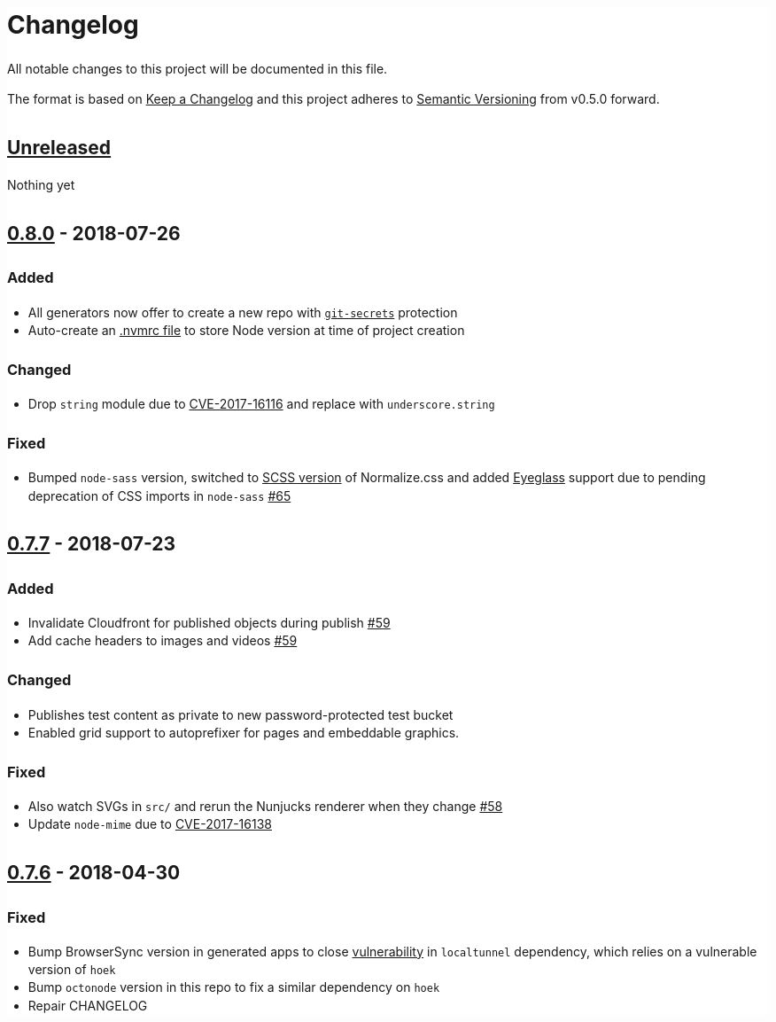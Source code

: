 # Changelog
All notable changes to this project will be documented in this file.

The format is based on [Keep a Changelog](http://keepachangelog.com/)
and this project adheres to [Semantic Versioning](http://semver.org/) from v0.5.0 forward.

## [Unreleased]
Nothing yet

## [0.8.0] - 2018-07-26
### Added
- All generators now offer to create a new repo with [`git-secrets`](https://github.com/awslabs/git-secrets) protection
- Auto-create an [.nvmrc file](https://github.com/creationix/nvm#nvmrc) to store Node version at time of project creation

### Changed
- Drop `string` module due to [CVE-2017-16116](https://nvd.nist.gov/vuln/detail/CVE-2017-16116) and replace with `underscore.string`

### Fixed
- Bumped `node-sass` version, switched to [SCSS version](https://github.com/JohnAlbin/normalize-scss) of Normalize.css and added [Eyeglass](https://github.com/sass-eyeglass/eyeglass) support due to pending deprecation of CSS imports in `node-sass` [#65](https://github.com/DallasMorningNews/generator-dmninteractives/issues/65)

## [0.7.7] - 2018-07-23
### Added
- Invalidate Cloudfront for published objects during publish [#59](https://github.com/DallasMorningNews/generator-dmninteractives/issues/59)
- Add cache headers to images and videos [#59](https://github.com/DallasMorningNews/generator-dmninteractives/issues/59)

### Changed
- Publishes test content as private to new password-protected test bucket
- Enabled grid support to autoprefixer for pages and embeddable graphics.

### Fixed
- Also watch SVGs in `src/` and rerun the Nunjucks renderer when they change [#58](https://github.com/DallasMorningNews/generator-dmninteractives/issues/58)
- Update `node-mime` due to [CVE-2017-16138](https://nvd.nist.gov/vuln/detail/CVE-2017-16138)

## [0.7.6] - 2018-04-30
### Fixed
- Bump BrowserSync version in generated apps to close [vulnerability](https://github.com/BrowserSync/browser-sync/issues/1546) in `localtunnel` dependency, which relies on a vulnerable version of `hoek`
- Bump `octonode` version in this repo to fix a similar dependency on `hoek`
- Repair CHANGELOG


[Unreleased]: https://github.com/DallasMorningNews/generator-dmninteractives/compare/v0.8.0...HEAD
[0.8.0]: https://github.com/DallasMorningNews/generator-dmninteractives/compare/v0.7.7...v0.8.0
[0.7.7]: https://github.com/DallasMorningNews/generator-dmninteractives/compare/v0.7.6...v0.7.7
[0.7.6]: https://github.com/DallasMorningNews/generator-dmninteractives/compare/v0.7.5...v0.7.6
[0.7.5]: https://github.com/DallasMorningNews/generator-dmninteractives/compare/v0.7.4...v0.7.5
[0.7.4]: https://github.com/DallasMorningNews/generator-dmninteractives/compare/v0.7.3...v0.7.4
[0.7.3]: https://github.com/DallasMorningNews/generator-dmninteractives/compare/v0.7.2...v0.7.3
[0.7.2]: https://github.com/DallasMorningNews/generator-dmninteractives/compare/v0.7.1...v0.7.2
[0.7.1]: https://github.com/DallasMorningNews/generator-dmninteractives/compare/v0.7.0...v0.7.1
[0.7.0]: https://github.com/DallasMorningNews/generator-dmninteractives/compare/v0.6.3...v0.7.0
[0.6.3]: https://github.com/DallasMorningNews/generator-dmninteractives/compare/v0.6.2...v0.6.3
[0.6.2]: https://github.com/DallasMorningNews/generator-dmninteractives/compare/v0.6.1...v0.6.2
[0.6.1]: https://github.com/DallasMorningNews/generator-dmninteractives/compare/v0.6.0...v0.6.1
[0.6.0]: https://github.com/DallasMorningNews/generator-dmninteractives/compare/v0.5.2...v0.6.0
[0.5.2]: https://github.com/DallasMorningNews/generator-dmninteractives/compare/v0.5.1...v0.5.2
[0.5.1]: https://github.com/DallasMorningNews/generator-dmninteractives/compare/v0.5.0...v0.5.1
[0.5.0]: https://github.com/DallasMorningNews/generator-dmninteractives/compare/v0.4.2...v0.5.0
[0.4.2]: https://github.com/DallasMorningNews/generator-dmninteractives/compare/v0.4.1...v0.4.2
[0.4.1]: https://github.com/DallasMorningNews/generator-dmninteractives/compare/v0.4.0...v0.4.1
[0.4.0]: https://github.com/DallasMorningNews/generator-dmninteractives/compare/v0.3.9...v0.4.0
[0.3.9]: https://github.com/DallasMorningNews/generator-dmninteractives/compare/v0.3.7...v0.3.9
[0.3.7]: https://github.com/DallasMorningNews/generator-dmninteractives/compare/v0.3.6...v0.3.7
[0.3.6]: https://github.com/DallasMorningNews/generator-dmninteractives/compare/v0.3.4...v0.3.6
[0.3.4]: https://github.com/DallasMorningNews/generator-dmninteractives/compare/v0.3.3...v0.3.4
[0.3.3]: https://github.com/DallasMorningNews/generator-dmninteractives/compare/v0.3.2...v0.3.3
[0.3.2]: https://github.com/DallasMorningNews/generator-dmninteractives/compare/v0.3.1...v0.3.2
[0.3.1]: https://github.com/DallasMorningNews/generator-dmninteractives/compare/v0.3.0...v0.3.1
[0.3.0]: https://github.com/DallasMorningNews/generator-dmninteractives/compare/v0.2.5...v0.3.0
[0.2.5]: https://github.com/DallasMorningNews/generator-dmninteractives/compare/v0.2.4...v0.2.5
[0.2.4]: https://github.com/DallasMorningNews/generator-dmninteractives/compare/v0.2.3...v0.2.4
[0.2.3]: https://github.com/DallasMorningNews/generator-dmninteractives/compare/v0.2.2...v0.2.3
[0.2.2]: https://github.com/DallasMorningNews/generator-dmninteractives/compare/v0.2.1...v0.2.2
[0.2.1]: https://github.com/DallasMorningNews/generator-dmninteractives/compare/v0.2.0...v0.2.1
[0.2.0]: https://github.com/DallasMorningNews/generator-dmninteractives/compare/v0.1.3...v0.2.0
[0.1.3]: https://github.com/DallasMorningNews/generator-dmninteractives/compare/v0.1.2...v0.1.3
[0.1.2]: https://github.com/DallasMorningNews/generator-dmninteractives/compare/v0.1.1...v0.1.2
[0.1.1]: https://github.com/DallasMorningNews/generator-dmninteractives/compare/v0.1.0...v0.1.1
[0.1.0]: https://github.com/DallasMorningNews/generator-dmninteractives/compare/v0.0.9...v0.1.0
[0.0.9]: https://github.com/DallasMorningNews/generator-dmninteractives/compare/v0.0.8...v0.0.9
[0.0.8]: https://github.com/DallasMorningNews/generator-dmninteractives/compare/v0.0.7...v0.0.8
[0.0.7]: https://github.com/DallasMorningNews/generator-dmninteractives/compare/v0.0.6...v0.0.7
[0.0.6]: https://github.com/DallasMorningNews/generator-dmninteractives/compare/v0.0.5...v0.0.6
[0.0.5]: https://github.com/DallasMorningNews/generator-dmninteractives/compare/v0.0.4...v0.0.5
[0.0.4]: https://github.com/DallasMorningNews/generator-dmninteractives/compare/v0.0.3...v0.0.4
[0.0.3]: https://github.com/DallasMorningNews/generator-dmninteractives/compare/v0.0.2...v0.0.3
[0.0.2]: https://github.com/DallasMorningNews/generator-dmninteractives/compare/v0.0.1...v0.0.2
